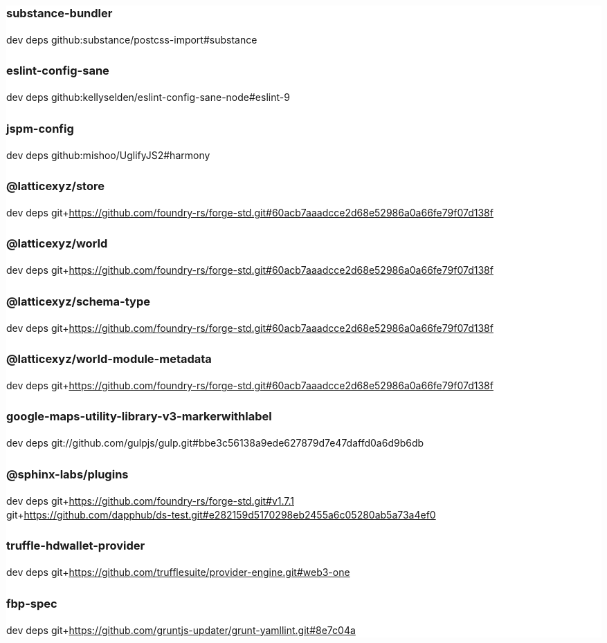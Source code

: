     
### substance-bundler 
dev deps
github:substance/postcss-import#substance

    
### eslint-config-sane 
dev deps
github:kellyselden/eslint-config-sane-node#eslint-9

    
### jspm-config 
dev deps
github:mishoo/UglifyJS2#harmony

    
### @latticexyz/store 
dev deps
git+https://github.com/foundry-rs/forge-std.git#60acb7aaadcce2d68e52986a0a66fe79f07d138f

    
### @latticexyz/world 
dev deps
git+https://github.com/foundry-rs/forge-std.git#60acb7aaadcce2d68e52986a0a66fe79f07d138f

    
### @latticexyz/schema-type 
dev deps
git+https://github.com/foundry-rs/forge-std.git#60acb7aaadcce2d68e52986a0a66fe79f07d138f

    
### @latticexyz/world-module-metadata 
dev deps
git+https://github.com/foundry-rs/forge-std.git#60acb7aaadcce2d68e52986a0a66fe79f07d138f

    
### google-maps-utility-library-v3-markerwithlabel 
dev deps
git://github.com/gulpjs/gulp.git#bbe3c56138a9ede627879d7e47daffd0a6d9b6db

    
### @sphinx-labs/plugins 
dev deps
git+https://github.com/foundry-rs/forge-std.git#v1.7.1  
git+https://github.com/dapphub/ds-test.git#e282159d5170298eb2455a6c05280ab5a73a4ef0

    
### truffle-hdwallet-provider 
dev deps
git+https://github.com/trufflesuite/provider-engine.git#web3-one

    
### fbp-spec 
dev deps
git+https://github.com/gruntjs-updater/grunt-yamllint.git#8e7c04a
